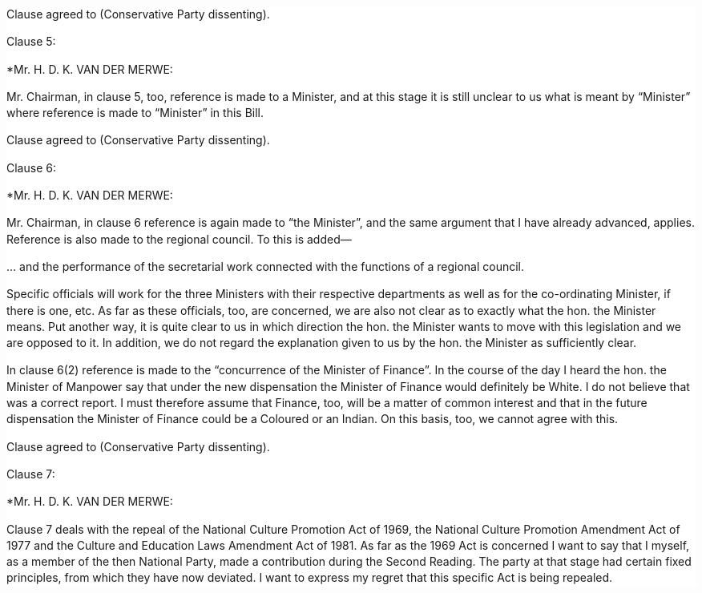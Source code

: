 <p>Clause agreed to (Conservative Party dissenting).</p>

<p>Clause 5:</p>

</speech>

<speech by="#van_der_merwe">

<from>*Mr. <person refersTo="hansard_za">H. D. K. VAN DER MERWE</person>:</from>

<p>Mr. <span class="col_3853-3854" refersTo="page_0211"/>Chairman, in clause 5, too, reference is made to a Minister, and at this stage it is still unclear to us what is meant by &#x201C;Minister&#x201D; where reference is made to &#x201C;Minister&#x201D; in this Bill.</p>

<p>Clause agreed to (Conservative Party dissenting).</p>

<p>Clause 6:</p>

</speech>

<speech by="#van_der_merwe">

<from>*Mr. <person refersTo="hansard_za">H. D. K. VAN DER MERWE</person>:</from>

<p>Mr. Chairman, in clause 6 reference is again made to &#x201C;the Minister&#x201D;, and the same argument that I have already advanced, applies. Reference is also made to the regional council. To this is added&#x2014;</p>

<block name="quote">&#x2026; and the performance of the secretarial work connected with the functions of a regional council.</block>

<p>Specific officials will work for the three Ministers with their respective departments as well as for the co-ordinating Minister, if there is one, etc. As far as these officials, too, are concerned, we are also not clear as to exactly what the hon. the Minister means. Put another way, it is quite clear to us in which direction the hon. the Minister wants to move with this legislation and we are opposed to it. In addition, we do not regard the explanation given to us by the hon. the Minister as sufficiently clear.</p>

<p>In clause 6(2) reference is made to the &#x201C;concurrence of the Minister of Finance&#x201D;. In the course of the day I heard the hon. the Minister of Manpower say that under the new dispensation the Minister of Finance would definitely be White. I do not believe that was a correct report. I must therefore assume that Finance, too, will be a matter of common interest and that in the future dispensation the Minister of Finance could be a Coloured or an Indian. On this basis, too, we cannot agree with this.</p>

<p>Clause agreed to (Conservative Party dissenting).</p>

<p>Clause 7:</p>

</speech>

<speech by="#van_der_merwe">

<from>*Mr. <person refersTo="hansard_za">H. D. K. VAN DER MERWE</person>:</from>

<p>Clause 7 deals with the repeal of the National Culture Promotion Act of 1969, the National Culture Promotion Amendment Act of 1977 and the Culture and Education Laws Amendment Act of 1981. As far as the 1969 Act is concerned I want to say that I myself, as a member of the then National Party, made a contribution during the Second Reading. The party at that stage had certain fixed principles, from which they have now deviated. I want to express my regret that this specific Act is being repealed.</p>
